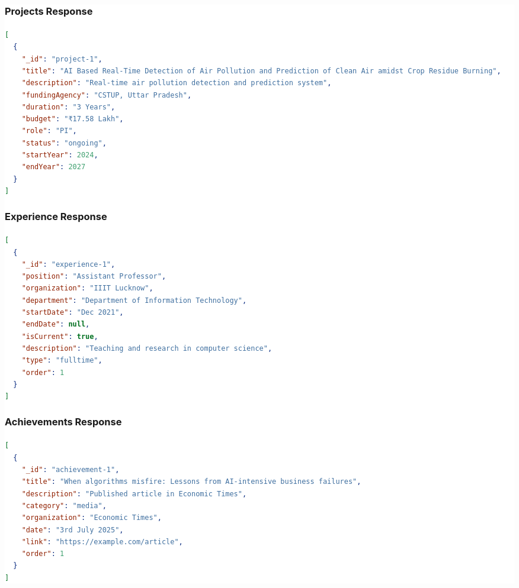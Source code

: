 ### Projects Response
```json
[
  {
    "_id": "project-1",
    "title": "AI Based Real-Time Detection of Air Pollution and Prediction of Clean Air amidst Crop Residue Burning",
    "description": "Real-time air pollution detection and prediction system",
    "fundingAgency": "CSTUP, Uttar Pradesh",
    "duration": "3 Years",
    "budget": "₹17.58 Lakh",
    "role": "PI",
    "status": "ongoing",
    "startYear": 2024,
    "endYear": 2027
  }
]
```

### Experience Response
```json
[
  {
    "_id": "experience-1",
    "position": "Assistant Professor",
    "organization": "IIIT Lucknow",
    "department": "Department of Information Technology",
    "startDate": "Dec 2021",
    "endDate": null,
    "isCurrent": true,
    "description": "Teaching and research in computer science",
    "type": "fulltime",
    "order": 1
  }
]
```

### Achievements Response
```json
[
  {
    "_id": "achievement-1",
    "title": "When algorithms misfire: Lessons from AI-intensive business failures",
    "description": "Published article in Economic Times",
    "category": "media",
    "organization": "Economic Times",
    "date": "3rd July 2025",
    "link": "https://example.com/article",
    "order": 1
  }
]
```
